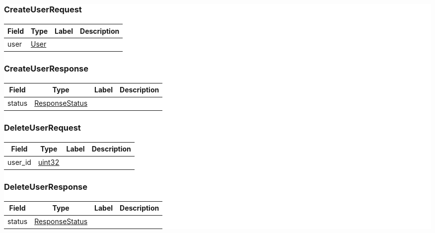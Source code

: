 




<a name="userservice.CreateUserRequest"></a>

### CreateUserRequest



| Field | Type | Label | Description |
| ----- | ---- | ----- | ----------- |
| user | [User](#userservice.User) |  |  |






<a name="userservice.CreateUserResponse"></a>

### CreateUserResponse



| Field | Type | Label | Description |
| ----- | ---- | ----- | ----------- |
| status | [ResponseStatus](#userservice.ResponseStatus) |  |  |






<a name="userservice.DeleteUserRequest"></a>

### DeleteUserRequest



| Field | Type | Label | Description |
| ----- | ---- | ----- | ----------- |
| user_id | [uint32](#uint32) |  |  |






<a name="userservice.DeleteUserResponse"></a>

### DeleteUserResponse



| Field | Type | Label | Description |
| ----- | ---- | ----- | ----------- |
| status | [ResponseStatus](#userservice.ResponseStatus) |  |  |






<a name="userservice.ListCompanyRequest"></a>

